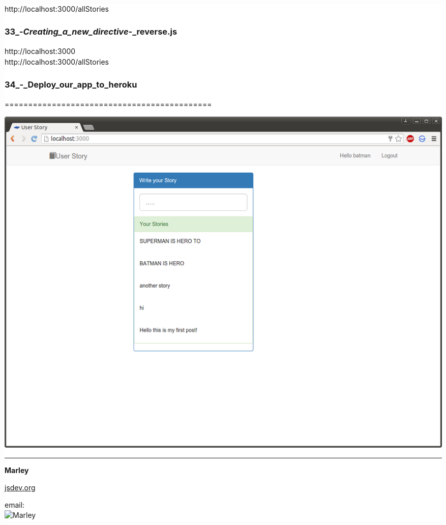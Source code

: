 http://localhost:3000/allStories

### 33_-_Creating_a_new_directive_-_reverse.js

http://localhost:3000  
http://localhost:3000/allStories

### 34_-_Deploy_our_app_to_heroku

============================================

![Application](/img/app.png?raw=true)


___

**Marley**

<a href="https://jsdev.org">jsdev.org</a>

email:  
![Marley](http://img.fotografii.org/a3333333mail.gif "Marley")
